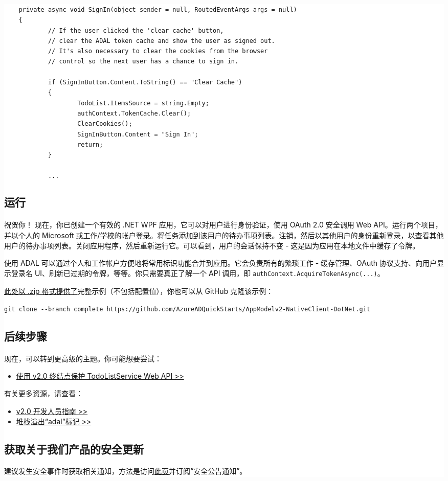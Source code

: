 		private async void SignIn(object sender = null, RoutedEventArgs args = null)
		{
				// If the user clicked the 'clear cache' button,
				// clear the ADAL token cache and show the user as signed out.
				// It's also necessary to clear the cookies from the browser
				// control so the next user has a chance to sign in.
		
				if (SignInButton.Content.ToString() == "Clear Cache")
				{
						TodoList.ItemsSource = string.Empty;
						authContext.TokenCache.Clear();
						ClearCookies();
						SignInButton.Content = "Sign In";
						return;
				}
		
				...


## 运行

祝贺你！ 现在，你已创建一个有效的 .NET WPF 应用，它可以对用户进行身份验证，使用 OAuth 2.0 安全调用 Web API。运行两个项目，并以个人的 Microsoft 或工作/学校的帐户登录。将任务添加到该用户的待办事项列表。注销，然后以其他用户的身份重新登录，以查看其他用户的待办事项列表。关闭应用程序，然后重新运行它。可以看到，用户的会话保持不变 - 这是因为应用在本地文件中缓存了令牌。

使用 ADAL 可以通过个人和工作帐户方便地将常用标识功能合并到应用。它会负责所有的繁琐工作 - 缓存管理、OAuth 协议支持、向用户显示登录名 UI、刷新已过期的令牌，等等。你只需要真正了解一个 API 调用，即 `authContext.AcquireTokenAsync(...)`。

[此处以 .zip 格式提供了](https://github.com/AzureADQuickStarts/AppModelv2-NativeClient-DotNet/archive/complete.zip)完整示例（不包括配置值），你也可以从 GitHub 克隆该示例：

	git clone --branch complete https://github.com/AzureADQuickStarts/AppModelv2-NativeClient-DotNet.git

## 后续步骤

现在，可以转到更高级的主题。你可能想要尝试：

- [使用 v2.0 终结点保护 TodoListService Web API >>](/documentation/articles/active-directory-v2-devquickstarts-dotnet-api/)

有关更多资源，请查看：
- [v2.0 开发人员指南 >>](/documentation/articles/active-directory-appmodel-v2-overview/)
- [堆栈溢出“adal”标记 >>](http://stackoverflow.com/questions/tagged/adal)

## 获取关于我们产品的安全更新

建议发生安全事件时获取相关通知，方法是访问[此页](https://technet.microsoft.com/security/dd252948)并订阅“安全公告通知”。

